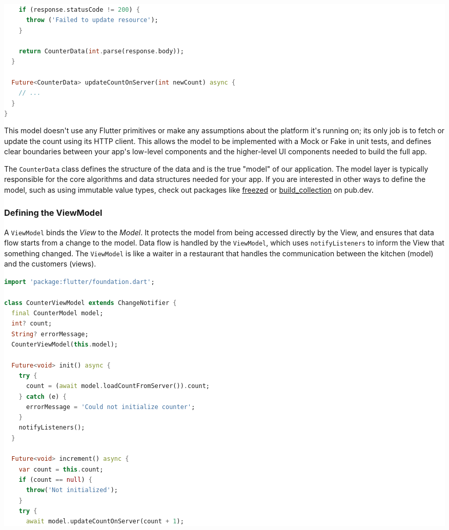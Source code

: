 ```dart
    if (response.statusCode != 200) {
      throw ('Failed to update resource');
    }

    return CounterData(int.parse(response.body));
  }

  Future<CounterData> updateCountOnServer(int newCount) async {
    // ...
  }
}
```

This model doesn't use any Flutter primitives or make any assumptions
about the platform it's running on;
its only job is to fetch or update the count using its HTTP client.
This allows the model to be implemented with a Mock or Fake in unit tests,
and defines clear boundaries between your app's low-level components and the
higher-level UI components needed to build the full app.

The `CounterData` class defines the structure of the data
and is the true "model" of our application.
The model layer is typically responsible for the core algorithms
and data structures needed for your app.
If you are interested in other ways to define the model,
such as using immutable value types,
check out packages like [freezed][]
or [build_collection][] on pub.dev.

### Defining the ViewModel

A `ViewModel` binds the _View_ to the _Model_.
It protects the model from being accessed directly by the View,
and ensures that data flow starts from a change to the model.
Data flow is handled by the `ViewModel`, which uses `notifyListeners`
to inform the View that something changed.
The `ViewModel` is like a waiter in a restaurant
that handles the communication
between the kitchen (model) and the customers (views).

```dart
import 'package:flutter/foundation.dart';

class CounterViewModel extends ChangeNotifier {
  final CounterModel model;
  int? count;
  String? errorMessage;
  CounterViewModel(this.model);

  Future<void> init() async {
    try {
      count = (await model.loadCountFromServer()).count;
    } catch (e) {
      errorMessage = 'Could not initialize counter';
    }
    notifyListeners();
  }

  Future<void> increment() async {
    var count = this.count;
    if (count == null) {
      throw('Not initialized');
    }
    try {
      await model.updateCountOnServer(count + 1);
```

[A guide to Inherited Widgets]: {{site.youtube-site}}/watch?v=Zbm3hjPjQMk
[build_collection]: {{site.pub-pkg}}/built_collection
[Flutter Architecture Samples]: https://fluttersamples.com/
[`InheritedWidget`]: {{site.api}}/flutter/widgets/InheritedWidget-class.html
[List of state management approaches]: /data-and-backend/state-mgmt/options
[Pragmatic state management]: {{site.youtube-site}}/watch?v=d_m5csmrf7I
[Provider counter]: https://github.com/flutter/samples/tree/main/provider_counter
[Provider shopper]: https://github.com/flutter/samples/tree/main/provider_shopper
[State management]: /data-and-backend/state-mgmt/intro
[StatefulWidget]: {{site.api}}/flutter/widgets/StatefulWidget-class.html
[`StatefulWidget`]: {{site.api}}/flutter/widgets/StatefulWidget-class.html
[`ChangeNotifier`]: {{site.api}}/flutter/foundation/ChangeNotifier-class.html
[`InheritedNotifier`]: {{site.api}}/flutter/widgets/InheritedNotifier-class.html
[`ListenableBuilder`]: {{site.api}}/flutter/widgets/ListenableBuilder-class.html
[`Listenable`]: {{site.api}}/flutter/foundation/Listenable-class.html
[`ValueListenableBuilder`]: {{site.api}}/flutter/widgets/ValueListenableBuilder-class.html
[`ValueListenable`]: {{site.api}}/flutter/foundation/ValueListenable-class.html
[`ValueNotifier`]: {{site.api}}/flutter/foundation/ValueNotifier-class.html
[architecture-state]: /resources/architectural-overview#state-management
[ephemeral-state]: /data-and-backend/state-mgmt/ephemeral-vs-app
[freezed]: {{site.pub-pkg}}/freezed
[inherited-widget-video]: {{site.youtube-site}}/watch?v=og-vJqLzg2c
[managing-state-video]: {{site.youtube-site}}/watch?v=vU9xDLdEZtU
[provider]: {{site.pub-pkg}}/provider
[riverpod]: {{site.pub-pkg}}/riverpod
[welcome your feedback]: https://google.qualtrics.com/jfe/form/SV_6A9KxXR7XmMrNsy?page="state-management"